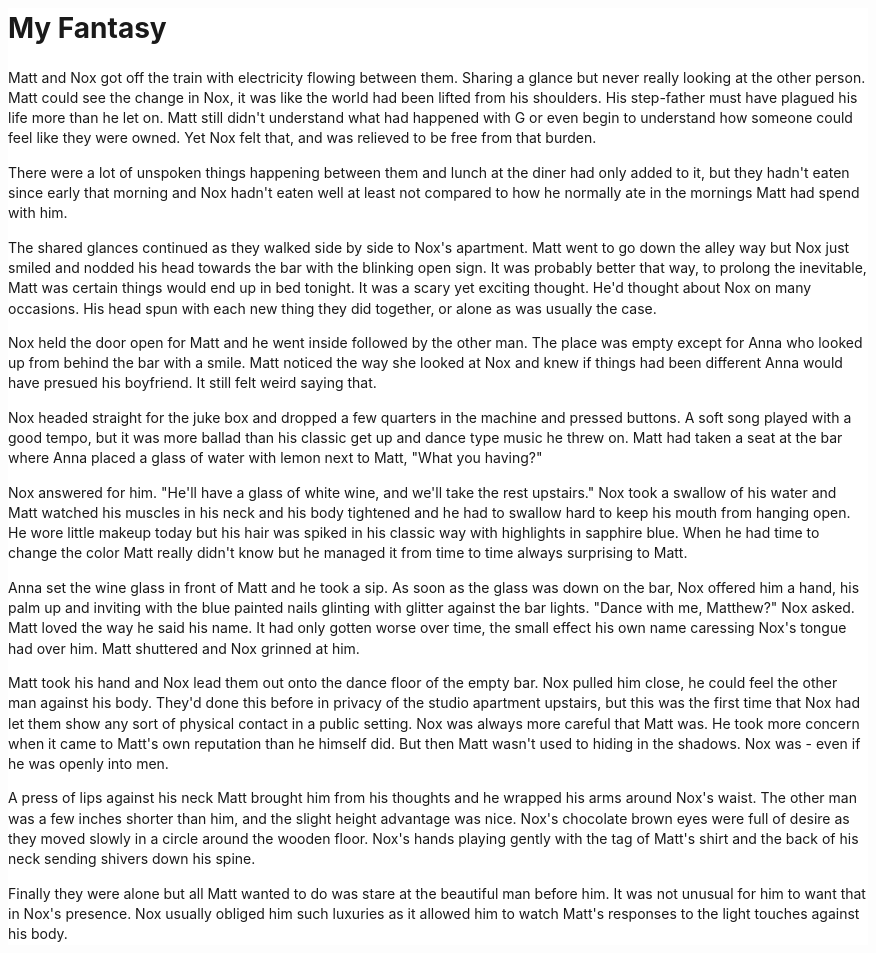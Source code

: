 # My Fantasy

Matt and Nox got off the train with electricity flowing between them.  Sharing a glance but never really looking at the other person.  Matt could see the change in Nox, it was like the world had been lifted from his shoulders.  His step-father must have plagued his life more than he let on.  Matt still didn't understand what had happened with G or even begin to understand how someone could feel like they were owned.  Yet Nox felt that, and was relieved to be free from that burden.

There were a lot of unspoken things happening between them and lunch at the diner had only added to it, but they hadn't eaten since early that morning and Nox hadn't eaten well at least not compared to how he normally ate in the mornings Matt had spend with him.

The shared glances continued as they walked side by side to Nox's apartment. Matt went to go down the alley way but Nox just smiled and nodded his head towards the bar with the blinking open sign.  It was probably better that way, to prolong the inevitable, Matt was certain things would end up in bed tonight.  It was a scary yet exciting thought.  He'd thought about Nox on many occasions.  His head spun with each new thing they did together, or alone as was usually the case.

Nox held the door open for Matt and he went inside followed by the other man.  The place was empty except for Anna who looked up from behind the bar with a smile.  Matt noticed the way she looked at Nox and knew if things had been different Anna would have presued his boyfriend.  It still felt weird saying that.

Nox headed straight for the juke box and dropped a few quarters in the machine and pressed buttons.  A soft song played with a good tempo, but it was more ballad than his classic get up and dance type music he threw on.  Matt had taken a seat at the bar where Anna placed a glass of water with lemon next to Matt, "What you having?"

Nox answered for him.  "He'll have a glass of white wine, and we'll take the rest upstairs."  Nox took a swallow of his water and Matt watched his muscles in his neck and his body tightened and he had to swallow hard to keep his mouth from hanging open.  He wore little makeup today but his hair was spiked in his classic way with highlights in sapphire blue.  When he had time to change the color Matt really didn't know but he managed it from time to time always surprising to Matt.

Anna set the wine glass in front of Matt and he took a sip.  As soon as the glass was down on the bar, Nox offered him a hand, his palm up and inviting with the blue painted nails glinting with glitter against the bar lights.  "Dance with me, Matthew?"  Nox asked.  Matt loved the way he said his name.  It had only gotten worse over time, the small effect his own name caressing Nox's tongue had over him.  Matt shuttered and Nox grinned at him.

Matt took his hand and Nox lead them out onto the dance floor of the empty bar.  Nox pulled him close, he could feel the other man against his body.  They'd done this before in privacy of the studio apartment upstairs, but this was the first time that Nox had let them show any sort of physical contact in a public setting.  Nox was always more careful that Matt was.  He took more concern when it came to Matt's own reputation than he himself did.  But then Matt wasn't used to hiding in the shadows.  Nox was - even if he was openly into men.

A press of lips against his neck Matt brought him from his thoughts and he wrapped his arms around Nox's waist.  The other man was a few inches shorter than him, and the slight height advantage was nice.  Nox's chocolate brown eyes were full of desire as they moved slowly in a circle around the wooden floor.  Nox's hands playing gently with the tag of Matt's shirt and the back of his neck sending shivers down his spine.

Finally they were alone but all Matt wanted to do was stare at the beautiful man before him.  It was not unusual for him to want that in Nox's presence.  Nox usually obliged him such luxuries as it allowed him to watch Matt's responses to the light touches against his body.  
